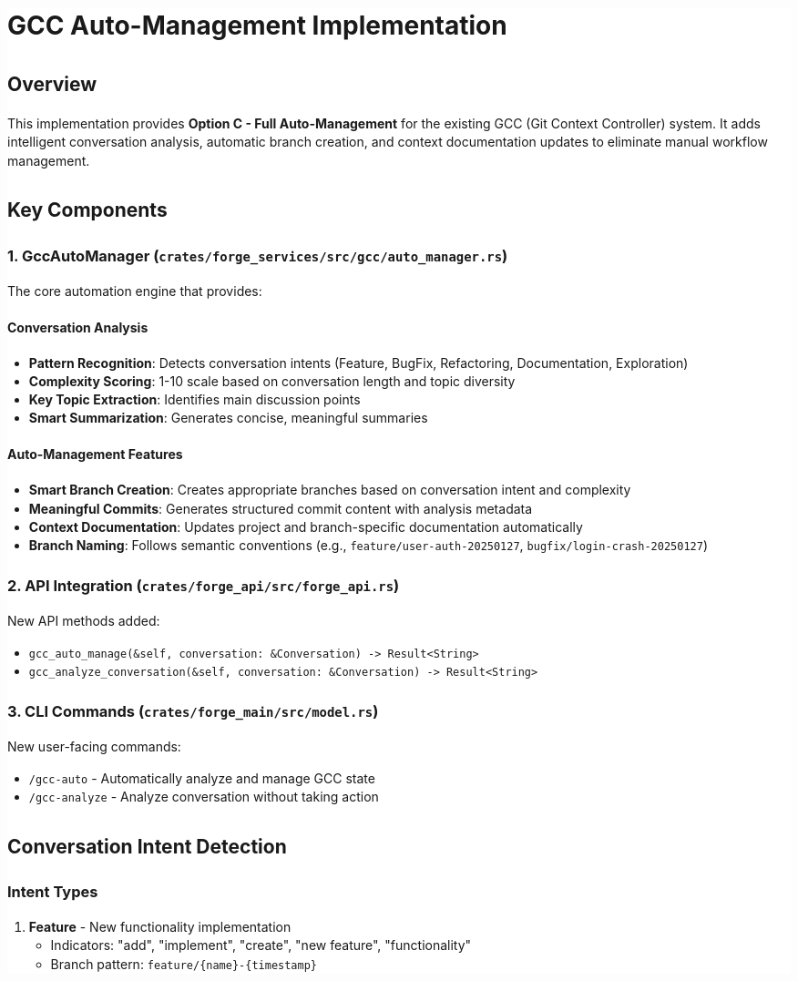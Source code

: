 # GCC Auto-Management Implementation

## Overview

This implementation provides **Option C - Full Auto-Management** for the existing GCC (Git Context Controller) system. It adds intelligent conversation analysis, automatic branch creation, and context documentation updates to eliminate manual workflow management.

## Key Components

### 1. GccAutoManager (`crates/forge_services/src/gcc/auto_manager.rs`)

The core automation engine that provides:

#### Conversation Analysis
- **Pattern Recognition**: Detects conversation intents (Feature, BugFix, Refactoring, Documentation, Exploration)
- **Complexity Scoring**: 1-10 scale based on conversation length and topic diversity
- **Key Topic Extraction**: Identifies main discussion points
- **Smart Summarization**: Generates concise, meaningful summaries

#### Auto-Management Features
- **Smart Branch Creation**: Creates appropriate branches based on conversation intent and complexity
- **Meaningful Commits**: Generates structured commit content with analysis metadata
- **Context Documentation**: Updates project and branch-specific documentation automatically
- **Branch Naming**: Follows semantic conventions (e.g., `feature/user-auth-20250127`, `bugfix/login-crash-20250127`)

### 2. API Integration (`crates/forge_api/src/forge_api.rs`)

New API methods added:
- `gcc_auto_manage(&self, conversation: &Conversation) -> Result<String>`
- `gcc_analyze_conversation(&self, conversation: &Conversation) -> Result<String>`

### 3. CLI Commands (`crates/forge_main/src/model.rs`)

New user-facing commands:
- `/gcc-auto` - Automatically analyze and manage GCC state
- `/gcc-analyze` - Analyze conversation without taking action

## Conversation Intent Detection

### Intent Types

1. **Feature** - New functionality implementation
   - Indicators: "add", "implement", "create", "new feature", "functionality"
   - Branch pattern: `feature/{name}-{timestamp}`
